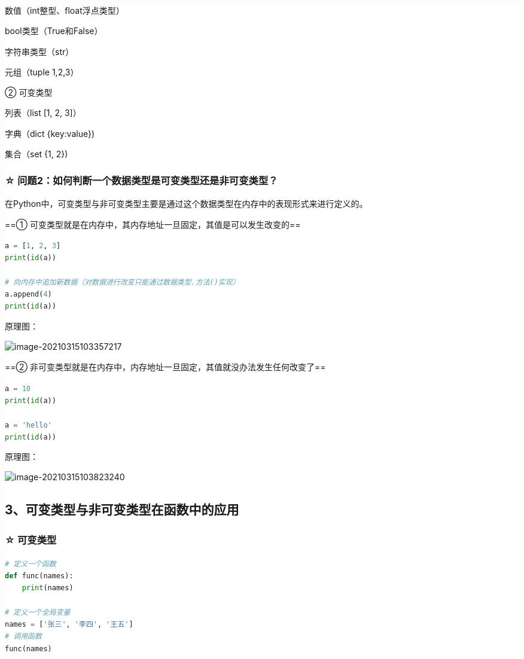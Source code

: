 数值（int整型、float浮点类型）

bool类型（True和False）

字符串类型（str）

元组（tuple 1,2,3）



② 可变类型

列表（list [1, 2, 3]）

字典（dict {key:value})

集合（set {1, 2})

### ☆ 问题2：如何判断一个数据类型是可变类型还是非可变类型？

在Python中，可变类型与非可变类型主要是通过这个数据类型在内存中的表现形式来进行定义的。

==① 可变类型就是在内存中，其内存地址一旦固定，其值是可以发生改变的==

```python
a = [1, 2, 3]
print(id(a))

# 向内存中追加新数据（对数据进行改变只能通过数据类型.方法()实现）
a.append(4)
print(id(a))
```

原理图：

![image-20210315103357217](https://img-blog.csdnimg.cn/direct/57989caa76644730bca73e98c324c407.jpeg)

==② 非可变类型就是在内存中，内存地址一旦固定，其值就没办法发生任何改变了==

```python
a = 10
print(id(a))

a = 'hello'
print(id(a))
```

原理图：

![image-20210315103823240](https://img-blog.csdnimg.cn/direct/4e2f966504494c5a92d904ada229cc9d.jpeg)

## 3、可变类型与非可变类型在函数中的应用

### ☆ 可变类型

```python
# 定义一个函数
def func(names):
    print(names)
    
# 定义一个全局变量
names = ['张三', '李四', '王五']
# 调用函数
func(names)
```
